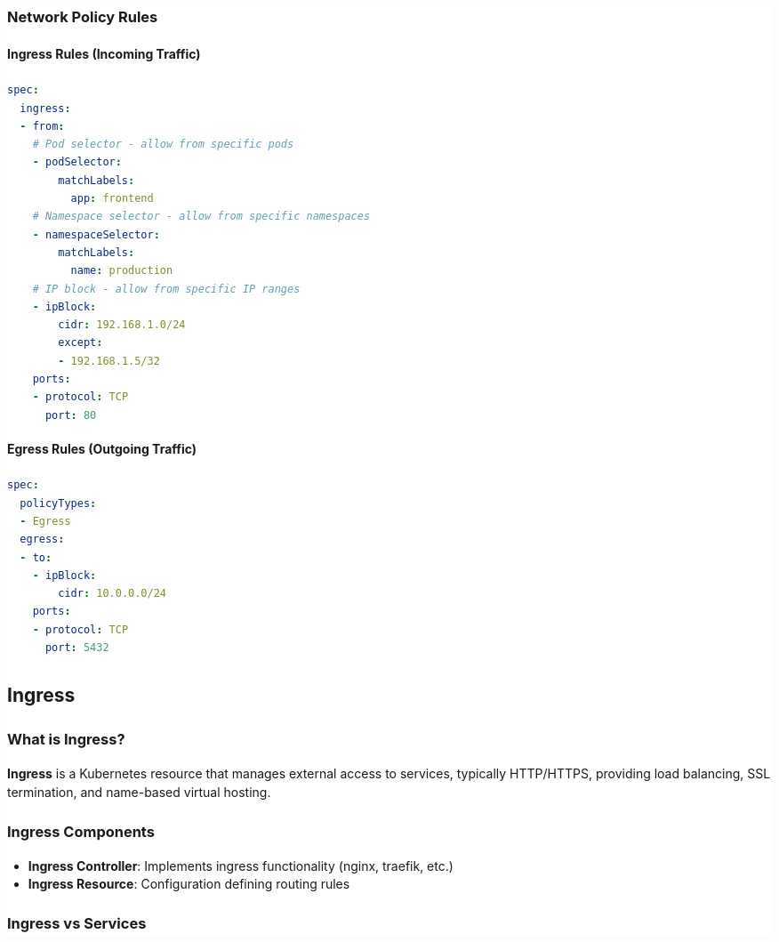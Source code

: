### Network Policy Rules

#### Ingress Rules (Incoming Traffic)
```yaml
spec:
  ingress:
  - from:
    # Pod selector - allow from specific pods
    - podSelector:
        matchLabels:
          app: frontend
    # Namespace selector - allow from specific namespaces
    - namespaceSelector:
        matchLabels:
          name: production
    # IP block - allow from specific IP ranges
    - ipBlock:
        cidr: 192.168.1.0/24
        except:
        - 192.168.1.5/32
    ports:
    - protocol: TCP
      port: 80
```

#### Egress Rules (Outgoing Traffic)
```yaml
spec:
  policyTypes:
  - Egress
  egress:
  - to:
    - ipBlock:
        cidr: 10.0.0.0/24
    ports:
    - protocol: TCP
      port: 5432
```

## Ingress

### What is Ingress?
**Ingress** is a Kubernetes resource that manages external access to services, typically HTTP/HTTPS, providing load balancing, SSL termination, and name-based virtual hosting.

### Ingress Components
- **Ingress Controller**: Implements ingress functionality (nginx, traefik, etc.)
- **Ingress Resource**: Configuration defining routing rules

### Ingress vs Services
